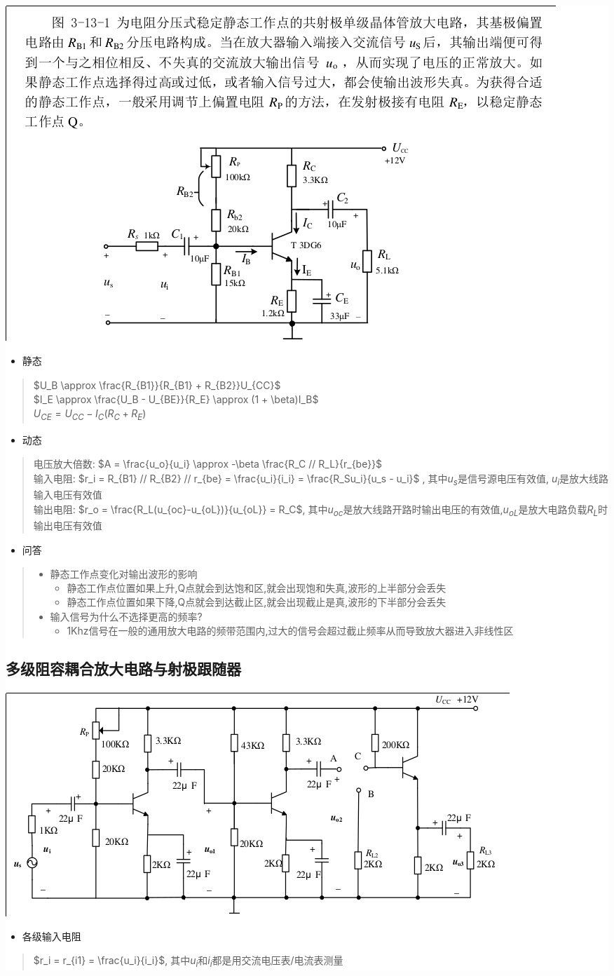 ![1](./pic/1.png)
* 静态
> $U_B \approx \frac{R_{B1}}{R_{B1} + R_{B2}}U_{CC}$  
> $I_E \approx \frac{U_B - U_{BE}}{R_E} \approx (1 + \beta)I_B$  
> $U_{CE} = U_{CC} - I_C(R_C + R_E)$
* 动态
> 电压放大倍数: $A = \frac{u_o}{u_i} \approx -\beta \frac{R_C // R_L}{r_{be}}$  
> 输入电阻: $r_i = R_{B1} // R_{B2} // r_{be} = \frac{u_i}{i_i} = \frac{R_Su_i}{u_s - u_i}$ , 其中$u_s$是信号源电压有效值, $u_i$是放大线路输入电压有效值  
> 输出电阻: $r_o = \frac{R_L(u_{oc}-u_{oL})}{u_{oL}} = R_C$, 其中$u_{oc}$是放大线路开路时输出电压的有效值,$u_{oL}$是放大电路负载$R_L$时输出电压有效值
* 问答
> * 静态工作点变化对输出波形的影响
>   * 静态工作点位置如果上升,Q点就会到达饱和区,就会出现饱和失真,波形的上半部分会丢失
>   * 静态工作点位置如果下降,Q点就会到达截止区,就会出现截止是真,波形的下半部分会丢失
> * 输入信号为什么不选择更高的频率?
>   * 1Khz信号在一般的通用放大电路的频带范围内,过大的信号会超过截止频率从而导致放大器进入非线性区

## 多级阻容耦合放大电路与射极跟随器
![2](./pic/2.png)
* 各级输入电阻
> $r_i = r_{i1} = \frac{u_i}{i_i}$, 其中$u_i$和$i_i$都是用交流电压表/电流表测量  